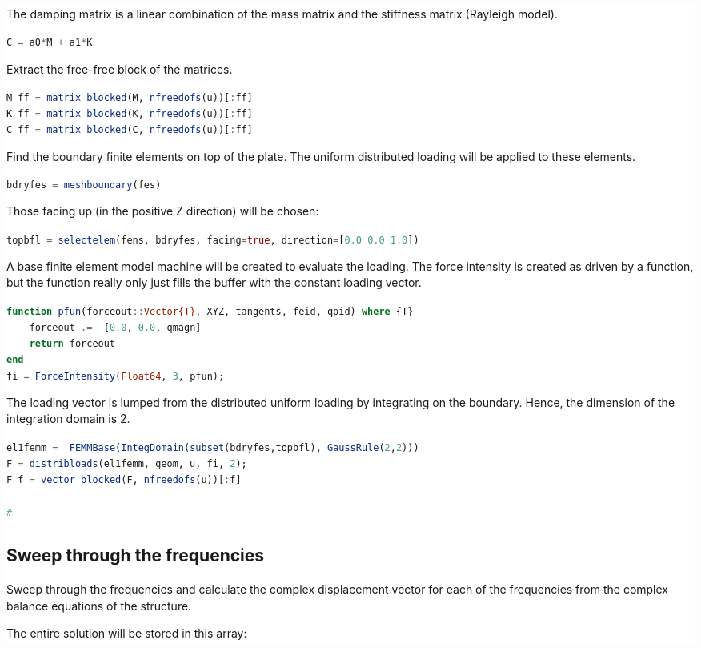 The damping matrix is a linear combination of the mass matrix and the
stiffness matrix (Rayleigh model).

````julia
C = a0*M + a1*K
````

Extract the free-free block of the matrices.

````julia
M_ff = matrix_blocked(M, nfreedofs(u))[:ff]
K_ff = matrix_blocked(K, nfreedofs(u))[:ff]
C_ff = matrix_blocked(C, nfreedofs(u))[:ff]
````

Find the boundary finite elements on top of the plate. The uniform distributed
loading will be applied to these elements.

````julia
bdryfes = meshboundary(fes)
````

Those facing up (in the positive Z direction) will be chosen:

````julia
topbfl = selectelem(fens, bdryfes, facing=true, direction=[0.0 0.0 1.0])
````

A base finite element model machine will be created to evaluate the loading.
The force intensity is created as driven by a function, but the function
really only just fills the buffer with the constant loading vector.

````julia
function pfun(forceout::Vector{T}, XYZ, tangents, feid, qpid) where {T}
    forceout .=  [0.0, 0.0, qmagn]
    return forceout
end
fi = ForceIntensity(Float64, 3, pfun);
````

The loading vector is lumped from the distributed uniform loading by
integrating on the boundary. Hence, the dimension of the integration domain
is 2.

````julia
el1femm =  FEMMBase(IntegDomain(subset(bdryfes,topbfl), GaussRule(2,2)))
F = distribloads(el1femm, geom, u, fi, 2);
F_f = vector_blocked(F, nfreedofs(u))[:f]

#
````

## Sweep through the frequencies

Sweep through the frequencies and calculate the complex displacement vector
for each  of the frequencies from the complex balance equations of the
structure.

The entire solution will be stored  in this array:
